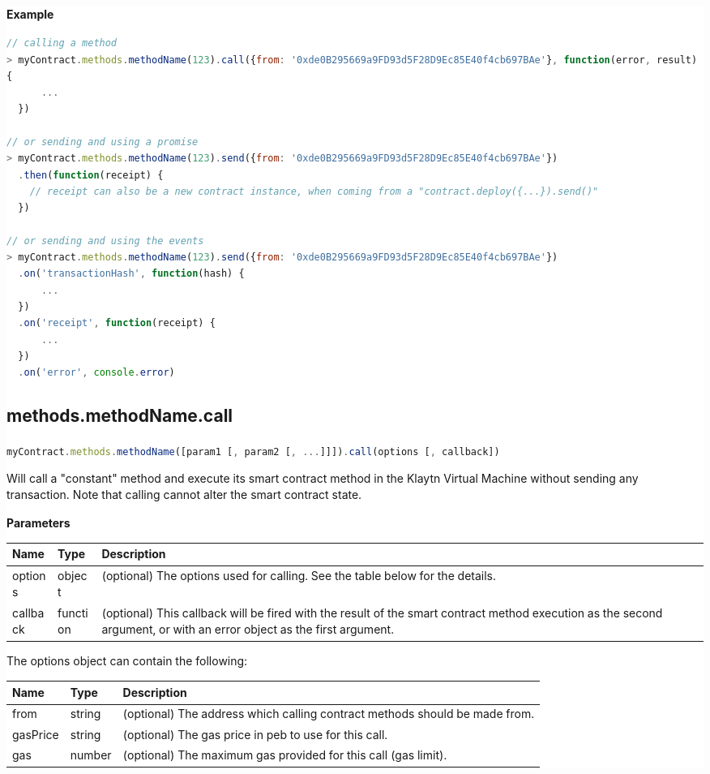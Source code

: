 **Example**

```javascript
// calling a method
> myContract.methods.methodName(123).call({from: '0xde0B295669a9FD93d5F28D9Ec85E40f4cb697BAe'}, function(error, result) {
      ...
  })

// or sending and using a promise
> myContract.methods.methodName(123).send({from: '0xde0B295669a9FD93d5F28D9Ec85E40f4cb697BAe'})
  .then(function(receipt) {
    // receipt can also be a new contract instance, when coming from a "contract.deploy({...}).send()"
  })

// or sending and using the events
> myContract.methods.methodName(123).send({from: '0xde0B295669a9FD93d5F28D9Ec85E40f4cb697BAe'})
  .on('transactionHash', function(hash) {
      ...
  })
  .on('receipt', function(receipt) {
      ...
  })
  .on('error', console.error)
```

## methods.methodName.call <a id="methods-methodname-call"></a>

```javascript
myContract.methods.methodName([param1 [, param2 [, ...]]]).call(options [, callback])
```

Will call a "constant" method and execute its smart contract method in the Klaytn Virtual Machine without sending any transaction. Note that calling cannot alter the smart contract state.

**Parameters**

| Name | Type | Description |
| :--- | :--- | :--- |
| options | object | \(optional\) The options used for calling.  See the table below for the details. |
| callback | function | \(optional\) This callback will be fired with the result of the smart contract method execution as the second argument, or with an error object as the first argument. |

The options object can contain the following:

| Name | Type | Description |
| :--- | :--- | :--- |
| from | string | \(optional\) The address which calling contract methods should be made from. |
| gasPrice | string | \(optional\) The gas price in peb to use for this call. |
| gas | number | \(optional\) The maximum gas provided for this call \(gas limit\). |
